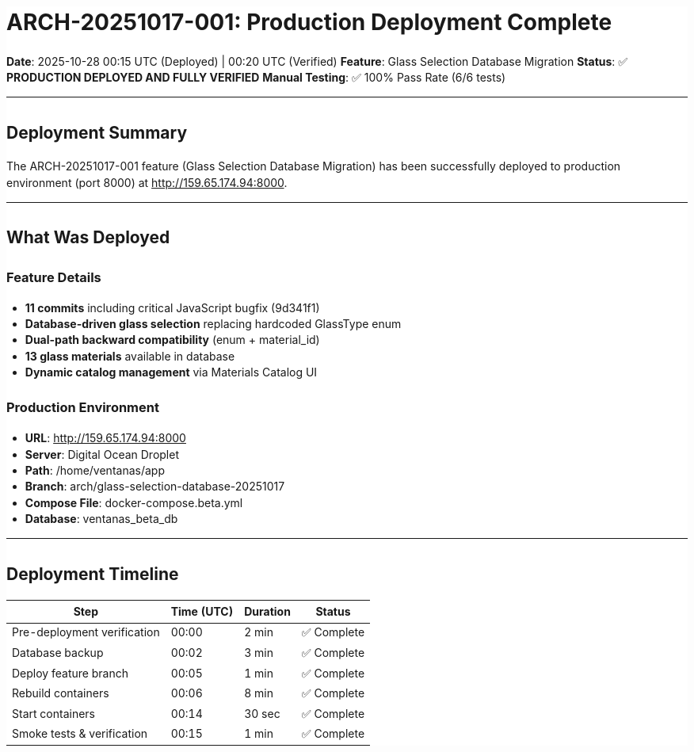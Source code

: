 # ARCH-20251017-001: Production Deployment Complete

**Date**: 2025-10-28 00:15 UTC (Deployed) | 00:20 UTC (Verified)
**Feature**: Glass Selection Database Migration
**Status**: ✅ **PRODUCTION DEPLOYED AND FULLY VERIFIED**
**Manual Testing**: ✅ 100% Pass Rate (6/6 tests)

---

## Deployment Summary

The ARCH-20251017-001 feature (Glass Selection Database Migration) has been successfully deployed to production environment (port 8000) at http://159.65.174.94:8000.

---

## What Was Deployed

### Feature Details
- **11 commits** including critical JavaScript bugfix (9d341f1)
- **Database-driven glass selection** replacing hardcoded GlassType enum
- **Dual-path backward compatibility** (enum + material_id)
- **13 glass materials** available in database
- **Dynamic catalog management** via Materials Catalog UI

### Production Environment
- **URL**: http://159.65.174.94:8000
- **Server**: Digital Ocean Droplet
- **Path**: /home/ventanas/app
- **Branch**: arch/glass-selection-database-20251017
- **Compose File**: docker-compose.beta.yml
- **Database**: ventanas_beta_db

---

## Deployment Timeline

| Step | Time (UTC) | Duration | Status |
|------|-----------|----------|--------|
| Pre-deployment verification | 00:00 | 2 min | ✅ Complete |
| Database backup | 00:02 | 3 min | ✅ Complete |
| Deploy feature branch | 00:05 | 1 min | ✅ Complete |
| Rebuild containers | 00:06 | 8 min | ✅ Complete |
| Start containers | 00:14 | 30 sec | ✅ Complete |
| Smoke tests & verification | 00:15 | 1 min | ✅ Complete |
